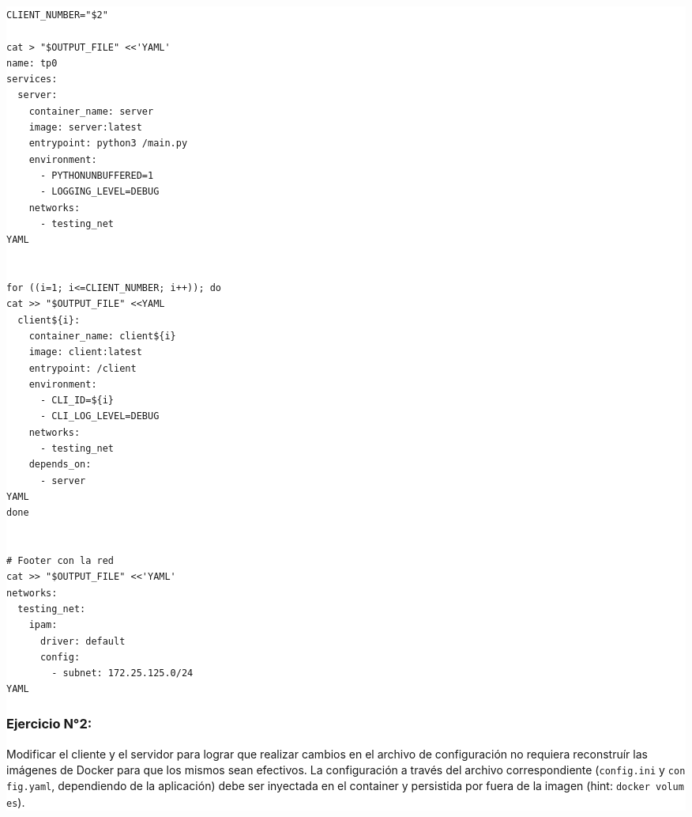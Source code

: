 ```
CLIENT_NUMBER="$2"

cat > "$OUTPUT_FILE" <<'YAML'
name: tp0
services:
  server:
    container_name: server
    image: server:latest
    entrypoint: python3 /main.py
    environment:
      - PYTHONUNBUFFERED=1
      - LOGGING_LEVEL=DEBUG
    networks:
      - testing_net
YAML


for ((i=1; i<=CLIENT_NUMBER; i++)); do 
cat >> "$OUTPUT_FILE" <<YAML
  client${i}:
    container_name: client${i}
    image: client:latest
    entrypoint: /client
    environment:
      - CLI_ID=${i}
      - CLI_LOG_LEVEL=DEBUG
    networks:
      - testing_net
    depends_on:
      - server
YAML
done


# Footer con la red
cat >> "$OUTPUT_FILE" <<'YAML'
networks:
  testing_net:
    ipam:
      driver: default
      config:
        - subnet: 172.25.125.0/24
YAML
```

### Ejercicio N°2:
Modificar el cliente y el servidor para lograr que realizar cambios en el archivo de configuración no requiera reconstruír las imágenes de Docker para que los mismos sean efectivos. La configuración a través del archivo correspondiente (`config.ini` y `config.yaml`, dependiendo de la aplicación) debe ser inyectada en el container y persistida por fuera de la imagen (hint: `docker volumes`).
